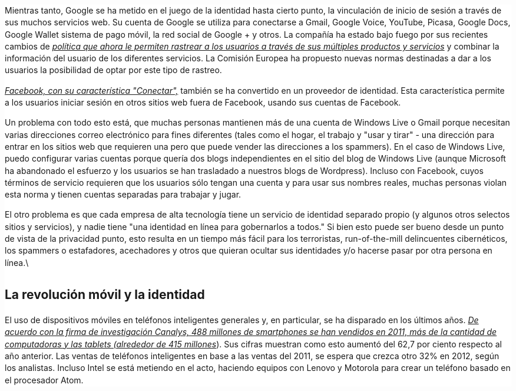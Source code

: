 Mientras tanto, Google se ha metido en el juego de la identidad hasta
cierto punto, la vinculación de inicio de sesión a través de sus muchos
servicios web. Su cuenta de Google se utiliza para conectarse a Gmail,
Google Voice, YouTube, Picasa, Google Docs, Google Wallet sistema de
pago móvil, la red social de Google + y otros. La compañía ha estado
bajo fuego por sus recientes cambios de [*política que ahora le permiten
rastrear a los usuarios a través de sus múltiples productos y
servicios*](http://www.voanews.com/content/google-to-track-users-across-services-138064023/169431.html)
y combinar la información del usuario de los diferentes servicios. La
Comisión Europea ha propuesto nuevas normas destinadas a dar a los
usuarios la posibilidad de optar por este tipo de rastreo.

[*Facebook, con su característica
"Conectar",*](http://techliberation.com/2011/01/09/facebook-as-identity-provider/)
también se ha convertido en un proveedor de identidad. Esta
característica permite a los usuarios iniciar sesión en otros sitios web
fuera de Facebook, usando sus cuentas de Facebook.

Un problema con todo esto está, que muchas personas mantienen más de una
cuenta de Windows Live o Gmail porque necesitan varias direcciones
correo electrónico para fines diferentes (tales como el hogar, el
trabajo y "usar y tirar" - una dirección para entrar en los sitios web
que requieren una pero que puede vender las direcciones a los spammers).
En el caso de Windows Live, puedo configurar varias cuentas porque
quería dos blogs independientes en el sitio del blog de ​​Windows Live
(aunque Microsoft ha abandonado el esfuerzo y los usuarios se han
trasladado a nuestros blogs de Wordpress). Incluso con Facebook, cuyos
términos de servicio requieren que los usuarios sólo tengan una cuenta y
para usar sus nombres reales, muchas personas violan esta norma y tienen
cuentas separadas para trabajar y jugar.

El otro problema es que cada empresa de alta tecnología tiene un
servicio de identidad separado propio (y algunos otros selectos sitios y
servicios), y nadie tiene "una identidad en línea para gobernarlos a
todos." Si bien esto puede ser bueno desde un punto de vista de la
privacidad punto, esto resulta en un tiempo más fácil para los
terroristas, run-of-the-mill delincuentes cibernéticos, los spammers o
estafadores, acechadores y otros que quieran ocultar sus identidades y/o
hacerse pasar por otra persona en línea.\

La revolución móvil y la identidad
----------------------------------
El uso de dispositivos móviles en teléfonos inteligentes generales y, en
particular, se ha disparado en los últimos años. [*De acuerdo con la
firma de investigación Canalys, 488 millones de smartphones se han
vendidos en 2011, más de la cantidad de computadoras y las tablets
(alrededor de 415
millones*](http://www.pcmag.com/article2/0,2817,2399846,00.asp)). Sus
cifras muestran como esto aumentó del 62,7 por ciento respecto al año
anterior. Las ventas de teléfonos inteligentes en base a las ventas del
2011, se espera que crezca otro 32% en 2012, según los analistas.
Incluso Intel se está metiendo en el acto, haciendo equipos con Lenovo y
Motorola para crear un teléfono basado en el procesador Atom.
